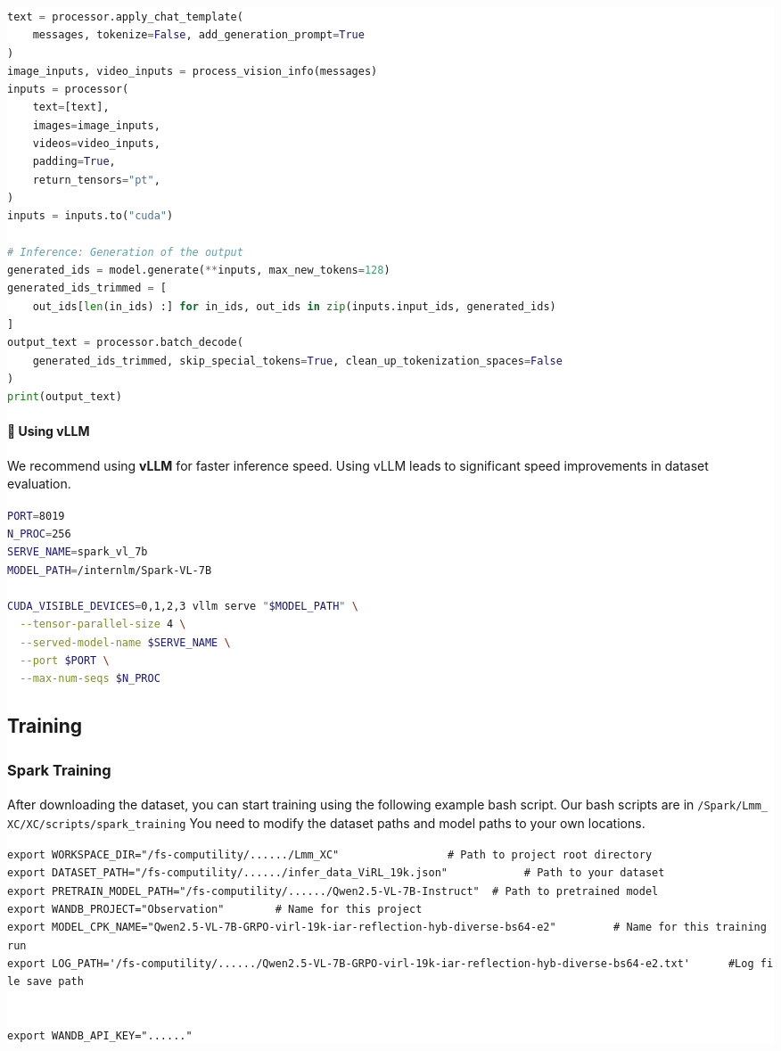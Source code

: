 ```python
text = processor.apply_chat_template(
    messages, tokenize=False, add_generation_prompt=True
)
image_inputs, video_inputs = process_vision_info(messages)
inputs = processor(
    text=[text],
    images=image_inputs,
    videos=video_inputs,
    padding=True,
    return_tensors="pt",
)
inputs = inputs.to("cuda")

# Inference: Generation of the output
generated_ids = model.generate(**inputs, max_new_tokens=128)
generated_ids_trimmed = [
    out_ids[len(in_ids) :] for in_ids, out_ids in zip(inputs.input_ids, generated_ids)
]
output_text = processor.batch_decode(
    generated_ids_trimmed, skip_special_tokens=True, clean_up_tokenization_spaces=False
)
print(output_text)
```

#### 🔦 Using vLLM

We recommend using **vLLM** for faster inference speed. Using vLLM leads to significant speed improvements in dataset evaluation.
```bash
PORT=8019
N_PROC=256
SERVE_NAME=spark_vl_7b
MODEL_PATH=/internlm/Spark-VL-7B

CUDA_VISIBLE_DEVICES=0,1,2,3 vllm serve "$MODEL_PATH" \
  --tensor-parallel-size 4 \
  --served-model-name $SERVE_NAME \
  --port $PORT \
  --max-num-seqs $N_PROC
```


## Training

### Spark Training 
After downloading the dataset, you can start training using the following example bash script. Our bash scripts are in ```/Spark/Lmm_XC/XC/scripts/spark_training```
You need to modify the dataset paths and model paths to your own locations.
```
export WORKSPACE_DIR="/fs-computility/....../Lmm_XC"                 # Path to project root directory
export DATASET_PATH="/fs-computility/....../infer_data_ViRL_19k.json"            # Path to your dataset
export PRETRAIN_MODEL_PATH="/fs-computility/....../Qwen2.5-VL-7B-Instruct"  # Path to pretrained model
export WANDB_PROJECT="Observation"        # Name for this project
export MODEL_CPK_NAME="Qwen2.5-VL-7B-GRPO-virl-19k-iar-reflection-hyb-diverse-bs64-e2"         # Name for this training run
export LOG_PATH='/fs-computility/....../Qwen2.5-VL-7B-GRPO-virl-19k-iar-reflection-hyb-diverse-bs64-e2.txt'      #Log file save path


export WANDB_API_KEY="......"
```